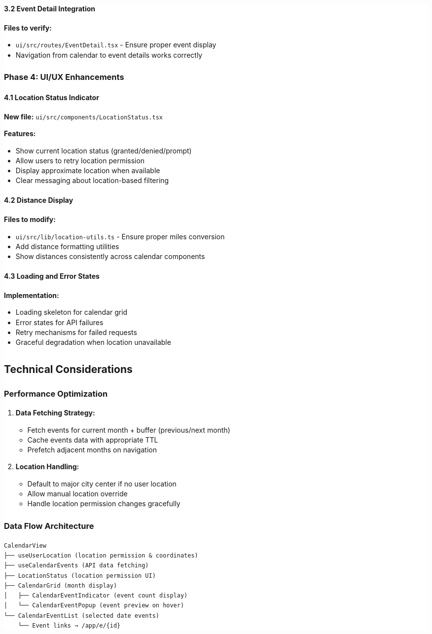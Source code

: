 #### 3.2 Event Detail Integration
**Files to verify:**
- `ui/src/routes/EventDetail.tsx` - Ensure proper event display
- Navigation from calendar to event details works correctly

### Phase 4: UI/UX Enhancements

#### 4.1 Location Status Indicator
**New file:** `ui/src/components/LocationStatus.tsx`

**Features:**
- Show current location status (granted/denied/prompt)
- Allow users to retry location permission
- Display approximate location when available
- Clear messaging about location-based filtering

#### 4.2 Distance Display
**Files to modify:**
- `ui/src/lib/location-utils.ts` - Ensure proper miles conversion
- Add distance formatting utilities
- Show distances consistently across calendar components

#### 4.3 Loading and Error States
**Implementation:**
- Loading skeleton for calendar grid
- Error states for API failures
- Retry mechanisms for failed requests
- Graceful degradation when location unavailable

## Technical Considerations

### Performance Optimization
1. **Data Fetching Strategy:**
   - Fetch events for current month + buffer (previous/next month)
   - Cache events data with appropriate TTL
   - Prefetch adjacent months on navigation

2. **Location Handling:**
   - Default to major city center if no user location
   - Allow manual location override
   - Handle location permission changes gracefully

### Data Flow Architecture
```
CalendarView
├── useUserLocation (location permission & coordinates)
├── useCalendarEvents (API data fetching)
├── LocationStatus (location permission UI)
├── CalendarGrid (month display)
│   ├── CalendarEventIndicator (event count display)
│   └── CalendarEventPopup (event preview on hover)
└── CalendarEventList (selected date events)
    └── Event links → /app/e/{id}
```
